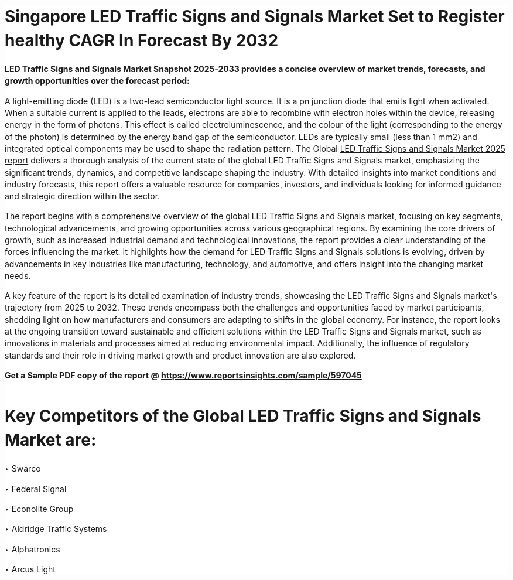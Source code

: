 # Singapore LED Traffic Signs and Signals Market Set to Register healthy CAGR In Forecast By 2032

<strong>LED Traffic Signs and Signals Market Snapshot 2025-2033 provides a concise overview of market trends, forecasts, and growth opportunities over the forecast period:</strong>

A light-emitting diode (LED) is a two-lead semiconductor light source. It is a pn junction diode that emits light when activated. When a suitable current is applied to the leads, electrons are able to recombine with electron holes within the device, releasing energy in the form of photons. This effect is called electroluminescence, and the colour of the light (corresponding to the energy of the photon) is determined by the energy band gap of the semiconductor. LEDs are typically small (less than 1 mm2) and integrated optical components may be used to shape the radiation pattern. The Global <a href=https://www.reportsinsights.com/sample/597045>LED Traffic Signs and Signals Market 2025 report</a> delivers a thorough analysis of the current state of the global LED Traffic Signs and Signals market, emphasizing the significant trends, dynamics, and competitive landscape shaping the industry. With detailed insights into market conditions and industry forecasts, this report offers a valuable resource for companies, investors, and individuals looking for informed guidance and strategic direction within the sector.

The report begins with a comprehensive overview of the global LED Traffic Signs and Signals market, focusing on key segments, technological advancements, and growing opportunities across various geographical regions. By examining the core drivers of growth, such as increased industrial demand and technological innovations, the report provides a clear understanding of the forces influencing the market. It highlights how the demand for LED Traffic Signs and Signals solutions is evolving, driven by advancements in key industries like manufacturing, technology, and automotive, and offers insight into the changing market needs.

A key feature of the report is its detailed examination of industry trends, showcasing the LED Traffic Signs and Signals market's trajectory from 2025 to 2032. These trends encompass both the challenges and opportunities faced by market participants, shedding light on how manufacturers and consumers are adapting to shifts in the global economy. For instance, the report looks at the ongoing transition toward sustainable and efficient solutions within the LED Traffic Signs and Signals market, such as innovations in materials and processes aimed at reducing environmental impact. Additionally, the influence of regulatory standards and their role in driving market growth and product innovation are also explored.

<strong>Get a Sample PDF copy of the report @ <a href=https://www.reportsinsights.com/sample/597045>https://www.reportsinsights.com/sample/597045</a></strong>

# <strong>Key Competitors of the Global LED Traffic Signs and Signals Market are:</strong>

‣ Swarco

‣ Federal Signal

‣ Econolite Group

‣ Aldridge Traffic Systems

‣ Alphatronics

‣ Arcus Light
